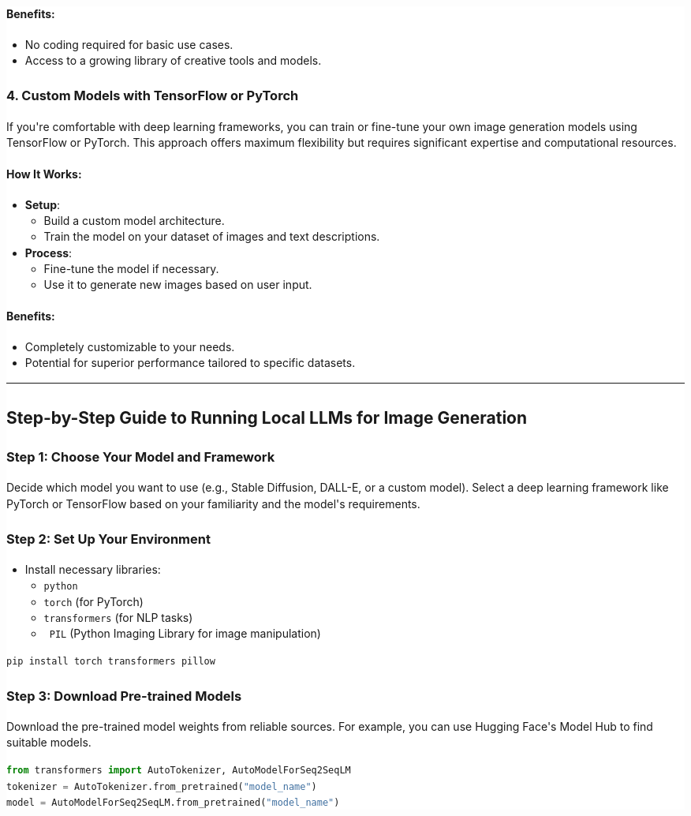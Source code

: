 #### Benefits:
- No coding required for basic use cases.
- Access to a growing library of creative tools and models.

### 4. **Custom Models with TensorFlow or PyTorch**

If you're comfortable with deep learning frameworks, you can train or fine-tune your own image generation models using TensorFlow or PyTorch. This approach offers maximum flexibility but requires significant expertise and computational resources.

#### How It Works:
- **Setup**:
  - Build a custom model architecture.
  - Train the model on your dataset of images and text descriptions.
- **Process**:
  - Fine-tune the model if necessary.
  - Use it to generate new images based on user input.

#### Benefits:
- Completely customizable to your needs.
- Potential for superior performance tailored to specific datasets.

---

## Step-by-Step Guide to Running Local LLMs for Image Generation

### Step 1: Choose Your Model and Framework
Decide which model you want to use (e.g., Stable Diffusion, DALL-E, or a custom model). Select a deep learning framework like PyTorch or TensorFlow based on your familiarity and the model's requirements.

### Step 2: Set Up Your Environment
- Install necessary libraries:
  - `python`
  - `torch` (for PyTorch)
  - `transformers` (for NLP tasks)
  - ` PIL` (Python Imaging Library for image manipulation)

```bash
pip install torch transformers pillow
```

### Step 3: Download Pre-trained Models
Download the pre-trained model weights from reliable sources. For example, you can use Hugging Face's Model Hub to find suitable models.

```python
from transformers import AutoTokenizer, AutoModelForSeq2SeqLM
tokenizer = AutoTokenizer.from_pretrained("model_name")
model = AutoModelForSeq2SeqLM.from_pretrained("model_name")
```
